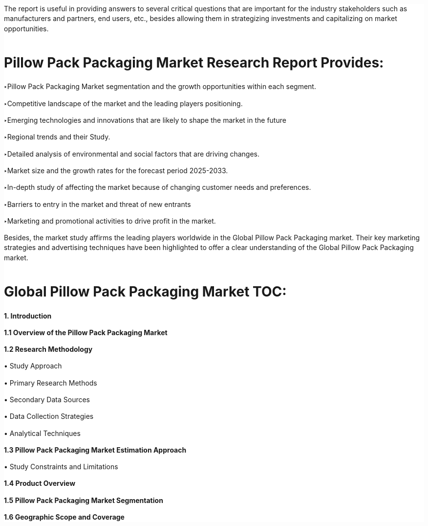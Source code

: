 The report is useful in providing answers to several critical questions that are important for the industry stakeholders such as manufacturers and partners, end users, etc., besides allowing them in strategizing investments and capitalizing on market opportunities.

# <strong>Pillow Pack Packaging Market Research Report Provides:</strong>

<strong>‣</strong>Pillow Pack Packaging Market segmentation and the growth opportunities within each segment.

<strong>‣</strong>Competitive landscape of the market and the leading players positioning.

<strong>‣</strong>Emerging technologies and innovations that are likely to shape the market in the future

<strong>‣</strong>Regional trends and their Study.

<strong>‣</strong>Detailed analysis of environmental and social factors that are driving changes.

<strong>‣</strong>Market size and the growth rates for the forecast period 2025-2033.

<strong>‣</strong>In-depth study of affecting the market because of changing customer needs and preferences.

<strong>‣</strong>Barriers to entry in the market and threat of new entrants

<strong>‣</strong>Marketing and promotional activities to drive profit in the market.

Besides, the market study affirms the leading players worldwide in the Global Pillow Pack Packaging market. Their key marketing strategies and advertising techniques have been highlighted to offer a clear understanding of the Global Pillow Pack Packaging market.

# <strong>Global Pillow Pack Packaging Market TOC:</strong>

<strong>1. Introduction</strong>

<strong>1.1 Overview of the Pillow Pack Packaging Market</strong>

<strong>1.2 Research Methodology</strong>

• Study Approach

• Primary Research Methods

• Secondary Data Sources

• Data Collection Strategies

• Analytical Techniques

<strong>1.3 Pillow Pack Packaging Market Estimation Approach</strong>

• Study Constraints and Limitations

<strong>1.4 Product Overview</strong>

<strong>1.5 Pillow Pack Packaging Market Segmentation</strong>

<strong>1.6 Geographic Scope and Coverage</strong>
